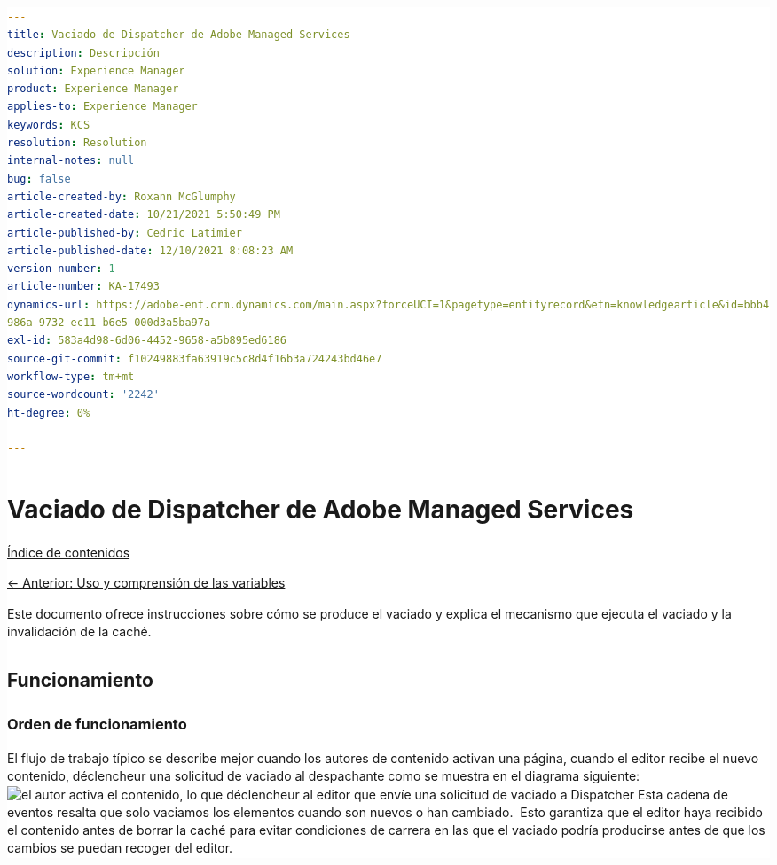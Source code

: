 ```yaml
---
title: Vaciado de Dispatcher de Adobe Managed Services
description: Descripción
solution: Experience Manager
product: Experience Manager
applies-to: Experience Manager
keywords: KCS
resolution: Resolution
internal-notes: null
bug: false
article-created-by: Roxann McGlumphy
article-created-date: 10/21/2021 5:50:49 PM
article-published-by: Cedric Latimier
article-published-date: 12/10/2021 8:08:23 AM
version-number: 1
article-number: KA-17493
dynamics-url: https://adobe-ent.crm.dynamics.com/main.aspx?forceUCI=1&pagetype=entityrecord&etn=knowledgearticle&id=bbb4986a-9732-ec11-b6e5-000d3a5ba97a
exl-id: 583a4d98-6d06-4452-9658-a5b895ed6186
source-git-commit: f10249883fa63919c5c8d4f16b3a724243bd46e7
workflow-type: tm+mt
source-wordcount: '2242'
ht-degree: 0%

---
```



# Vaciado de Dispatcher de Adobe Managed Services

[Índice de contenidos](https://experienceleague.adobe.com/docs/experience-cloud-kcs/kbarticles/KA-17490.html)

[&lt;- Anterior: Uso y comprensión de las variables](https://experienceleague.adobe.com/docs/experience-cloud-kcs/kbarticles/KA-17487.html)

Este documento ofrece instrucciones sobre cómo se produce el vaciado y explica el mecanismo que ejecuta el vaciado y la invalidación de la caché.


## Funcionamiento

### Orden de funcionamiento

El flujo de trabajo típico se describe mejor cuando los autores de contenido activan una página, cuando el editor recibe el nuevo contenido, déclencheur una solicitud de vaciado al despachante como se muestra en el diagrama siguiente:
![el autor activa el contenido, lo que déclencheur al editor que envíe una solicitud de vaciado a Dispatcher](assets/dispatcher-flushing-order-of-events.png "Dispatcher-flushing-order-of-events")
Esta cadena de eventos resalta que solo vaciamos los elementos cuando son nuevos o han cambiado.  Esto garantiza que el editor haya recibido el contenido antes de borrar la caché para evitar condiciones de carrera en las que el vaciado podría producirse antes de que los cambios se puedan recoger del editor.
